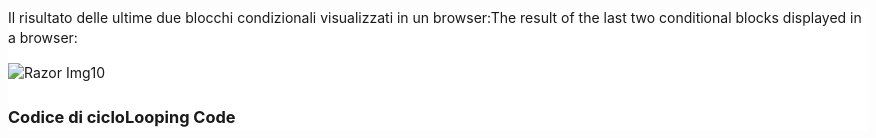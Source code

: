 <span data-ttu-id="6cfc6-420">Il risultato delle ultime due blocchi condizionali visualizzati in un browser:</span><span class="sxs-lookup"><span data-stu-id="6cfc6-420">The result of the last two conditional blocks displayed in a browser:</span></span>

![Razor Img10](introducing-razor-syntax-c/_static/image10.jpg)

### <a name="looping-code"></a><span data-ttu-id="6cfc6-422">Codice di ciclo</span><span class="sxs-lookup"><span data-stu-id="6cfc6-422">Looping Code</span></span>

